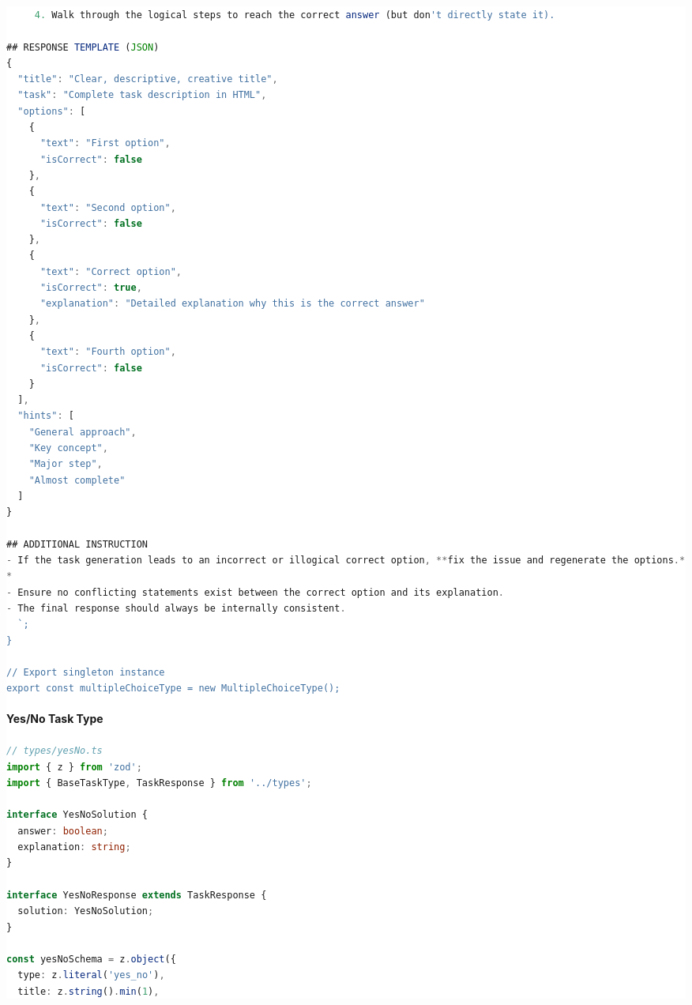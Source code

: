 ```typescript
     4. Walk through the logical steps to reach the correct answer (but don't directly state it).

## RESPONSE TEMPLATE (JSON)
{
  "title": "Clear, descriptive, creative title",
  "task": "Complete task description in HTML",
  "options": [
    {
      "text": "First option",
      "isCorrect": false
    },
    {
      "text": "Second option",
      "isCorrect": false
    },
    {
      "text": "Correct option",
      "isCorrect": true,
      "explanation": "Detailed explanation why this is the correct answer"
    },
    {
      "text": "Fourth option",
      "isCorrect": false
    }
  ],
  "hints": [
    "General approach",
    "Key concept",
    "Major step",
    "Almost complete"
  ]
}

## ADDITIONAL INSTRUCTION
- If the task generation leads to an incorrect or illogical correct option, **fix the issue and regenerate the options.**
- Ensure no conflicting statements exist between the correct option and its explanation.
- The final response should always be internally consistent.
  `;
}

// Export singleton instance
export const multipleChoiceType = new MultipleChoiceType();
```

#### Yes/No Task Type
```typescript
// types/yesNo.ts
import { z } from 'zod';
import { BaseTaskType, TaskResponse } from '../types';

interface YesNoSolution {
  answer: boolean;
  explanation: string;
}

interface YesNoResponse extends TaskResponse {
  solution: YesNoSolution;
}

const yesNoSchema = z.object({
  type: z.literal('yes_no'),
  title: z.string().min(1),
```